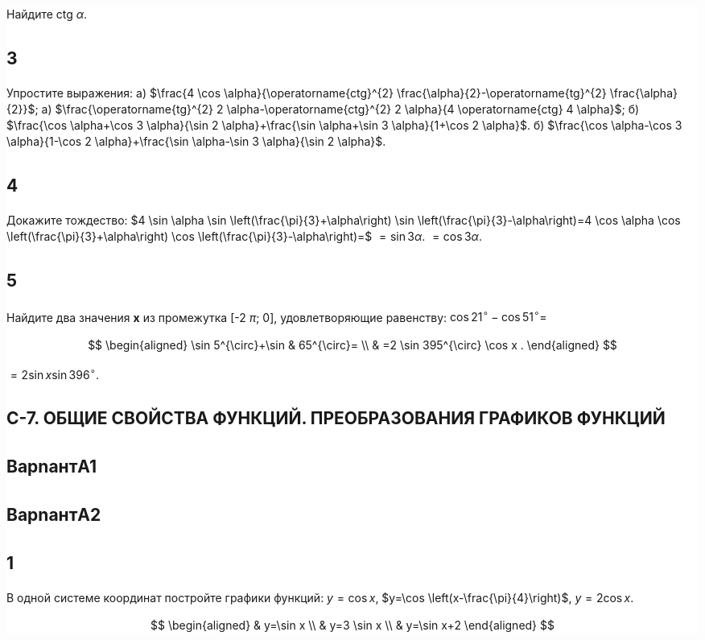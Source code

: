 Найдите ctg $\alpha$.

## 3

Упростите выражения:
a) $\frac{4 \cos \alpha}{\operatorname{ctg}^{2} \frac{\alpha}{2}-\operatorname{tg}^{2} \frac{\alpha}{2}}$;
a) $\frac{\operatorname{tg}^{2} 2 \alpha-\operatorname{ctg}^{2} 2 \alpha}{4 \operatorname{ctg} 4 \alpha}$;
б) $\frac{\cos \alpha+\cos 3 \alpha}{\sin 2 \alpha}+\frac{\sin \alpha+\sin 3 \alpha}{1+\cos 2 \alpha}$.
б) $\frac{\cos \alpha-\cos 3 \alpha}{1-\cos 2 \alpha}+\frac{\sin \alpha-\sin 3 \alpha}{\sin 2 \alpha}$.

## 4

Докажите тождество:
$4 \sin \alpha \sin \left(\frac{\pi}{3}+\alpha\right) \sin \left(\frac{\pi}{3}-\alpha\right)=4 \cos \alpha \cos \left(\frac{\pi}{3}+\alpha\right) \cos \left(\frac{\pi}{3}-\alpha\right)=$ $=\sin 3 \alpha$. $=\cos 3 \alpha$.

## 5

Найдите два значения $\boldsymbol{x}$ из промежутка [-2 $\pi$; 0], удовлетворяющие равенству:
$\cos 21^{\circ}-\cos 51^{\circ}=$

$$
\begin{aligned}
\sin 5^{\circ}+\sin & 65^{\circ}= \\
& =2 \sin 395^{\circ} \cos x .
\end{aligned}
$$

$=2 \sin x \sin 396^{\circ}$.

## С-7. ОБЩИЕ СВОЙСТВА ФУНКЦИЙ. ПРЕОБРАЗОВАНИЯ ГРАФИКОВ ФУНКЦИЙ

## BapnaнтA1

## BapnaнтA2

## 1

В одной системе координат постройте графики функций:
$y=\cos x$,
$y=\cos \left(x-\frac{\pi}{4}\right)$,
$y=2 \cos x$.

$$
\begin{aligned}
& y=\sin x \\
& y=3 \sin x \\
& y=\sin x+2
\end{aligned}
$$
